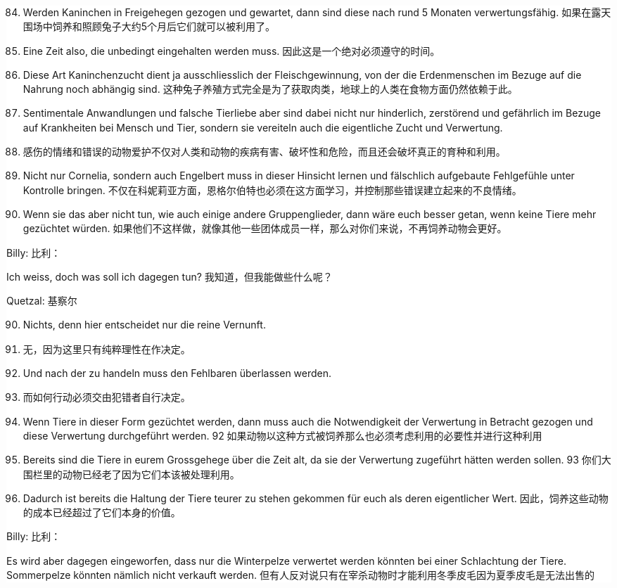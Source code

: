 84. Werden Kaninchen in Freigehegen gezogen und gewartet, dann sind diese nach rund 5 Monaten verwertungsfähig.
如果在露天围场中饲养和照顾兔子大约5个月后它们就可以被利用了。

85. Eine Zeit also, die unbedingt eingehalten werden muss.
因此这是一个绝对必须遵守的时间。

86. Diese Art Kaninchenzucht dient ja ausschliesslich der Fleischgewinnung, von der die Erdenmenschen im Bezuge auf die Nahrung noch abhängig sind.
这种兔子养殖方式完全是为了获取肉类，地球上的人类在食物方面仍然依赖于此。

87. Sentimentale Anwandlungen und falsche Tierliebe aber sind dabei nicht nur hinderlich, zerstörend und gefährlich im Bezuge auf Krankheiten bei Mensch und Tier, sondern sie vereiteln auch die eigentliche Zucht und Verwertung.
87. 感伤的情绪和错误的动物爱护不仅对人类和动物的疾病有害、破坏性和危险，而且还会破坏真正的育种和利用。

88. Nicht nur Cornelia, sondern auch Engelbert muss in dieser Hinsicht lernen und fälschlich aufgebaute Fehlgefühle unter Kontrolle bringen.
不仅在科妮莉亚方面，恩格尔伯特也必须在这方面学习，并控制那些错误建立起来的不良情绪。

89. Wenn sie das aber nicht tun, wie auch einige andere Gruppenglieder, dann wäre euch besser getan, wenn keine Tiere mehr gezüchtet würden.
如果他们不这样做，就像其他一些团体成员一样，那么对你们来说，不再饲养动物会更好。

Billy:
比利：

Ich weiss, doch was soll ich dagegen tun?
我知道，但我能做些什么呢？

Quetzal:
基察尔

90. Nichts, denn hier entscheidet nur die reine Vernunft.
90. 无，因为这里只有纯粹理性在作决定。

91. Und nach der zu handeln muss den Fehlbaren überlassen werden.
91. 而如何行动必须交由犯错者自行决定。

92. Wenn Tiere in dieser Form gezüchtet werden, dann muss auch die Notwendigkeit der Verwertung in Betracht gezogen und diese Verwertung durchgeführt werden.
92 如果动物以这种方式被饲养那么也必须考虑利用的必要性并进行这种利用

93. Bereits sind die Tiere in eurem Grossgehege über die Zeit alt, da sie der Verwertung zugeführt hätten werden sollen.
93 你们大围栏里的动物已经老了因为它们本该被处理利用。

94. Dadurch ist bereits die Haltung der Tiere teurer zu stehen gekommen für euch als deren eigentlicher Wert.
因此，饲养这些动物的成本已经超过了它们本身的价值。

Billy:
比利：

Es wird aber dagegen eingeworfen, dass nur die Winterpelze verwertet werden könnten bei einer Schlachtung der Tiere. Sommerpelze könnten nämlich nicht verkauft werden.
但有人反对说只有在宰杀动物时才能利用冬季皮毛因为夏季皮毛是无法出售的
